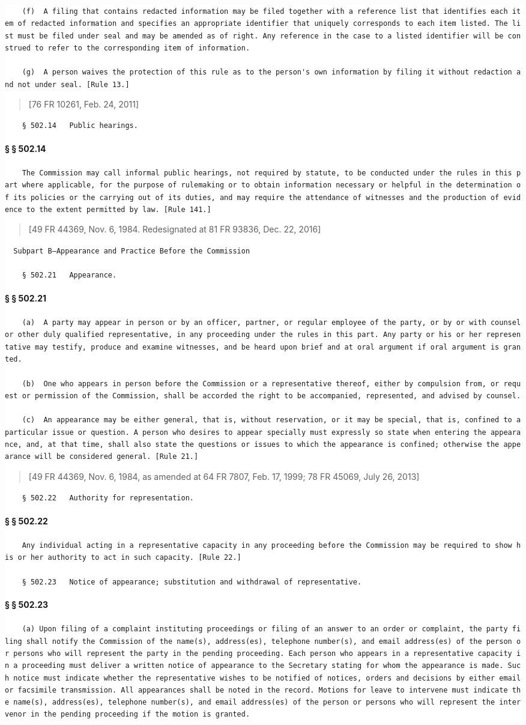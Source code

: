         (f)  A filing that contains redacted information may be filed together with a reference list that identifies each item of redacted information and specifies an appropriate identifier that uniquely corresponds to each item listed. The list must be filed under seal and may be amended as of right. Any reference in the case to a listed identifier will be construed to refer to the corresponding item of information.

        (g)  A person waives the protection of this rule as to the person's own information by filing it without redaction and not under seal. [Rule 13.]

> [76 FR 10261, Feb. 24, 2011]

        § 502.14   Public hearings.

#### § § 502.14

        The Commission may call informal public hearings, not required by statute, to be conducted under the rules in this part where applicable, for the purpose of rulemaking or to obtain information necessary or helpful in the determination of its policies or the carrying out of its duties, and may require the attendance of witnesses and the production of evidence to the extent permitted by law. [Rule 141.]

> [49 FR 44369, Nov. 6, 1984. Redesignated at 81 FR 93836, Dec. 22, 2016]

      Subpart B—Appearance and Practice Before the Commission

        § 502.21   Appearance.

#### § § 502.21

        (a)  A party may appear in person or by an officer, partner, or regular employee of the party, or by or with counsel or other duly qualified representative, in any proceeding under the rules in this part. Any party or his or her representative may testify, produce and examine witnesses, and be heard upon brief and at oral argument if oral argument is granted.

        (b)  One who appears in person before the Commission or a representative thereof, either by compulsion from, or request or permission of the Commission, shall be accorded the right to be accompanied, represented, and advised by counsel.

        (c)  An appearance may be either general, that is, without reservation, or it may be special, that is, confined to a particular issue or question. A person who desires to appear specially must expressly so state when entering the appearance, and, at that time, shall also state the questions or issues to which the appearance is confined; otherwise the appearance will be considered general. [Rule 21.]

> [49 FR 44369, Nov. 6, 1984, as amended at 64 FR 7807, Feb. 17, 1999; 78 FR 45069, July 26, 2013]

        § 502.22   Authority for representation.

#### § § 502.22

        Any individual acting in a representative capacity in any proceeding before the Commission may be required to show his or her authority to act in such capacity. [Rule 22.]

        § 502.23   Notice of appearance; substitution and withdrawal of representative.

#### § § 502.23

        (a) Upon filing of a complaint instituting proceedings or filing of an answer to an order or complaint, the party filing shall notify the Commission of the name(s), address(es), telephone number(s), and email address(es) of the person or persons who will represent the party in the pending proceeding. Each person who appears in a representative capacity in a proceeding must deliver a written notice of appearance to the Secretary stating for whom the appearance is made. Such notice must indicate whether the representative wishes to be notified of notices, orders and decisions by either email or facsimile transmission. All appearances shall be noted in the record. Motions for leave to intervene must indicate the name(s), address(es), telephone number(s), and email address(es) of the person or persons who will represent the intervenor in the pending proceeding if the motion is granted.
